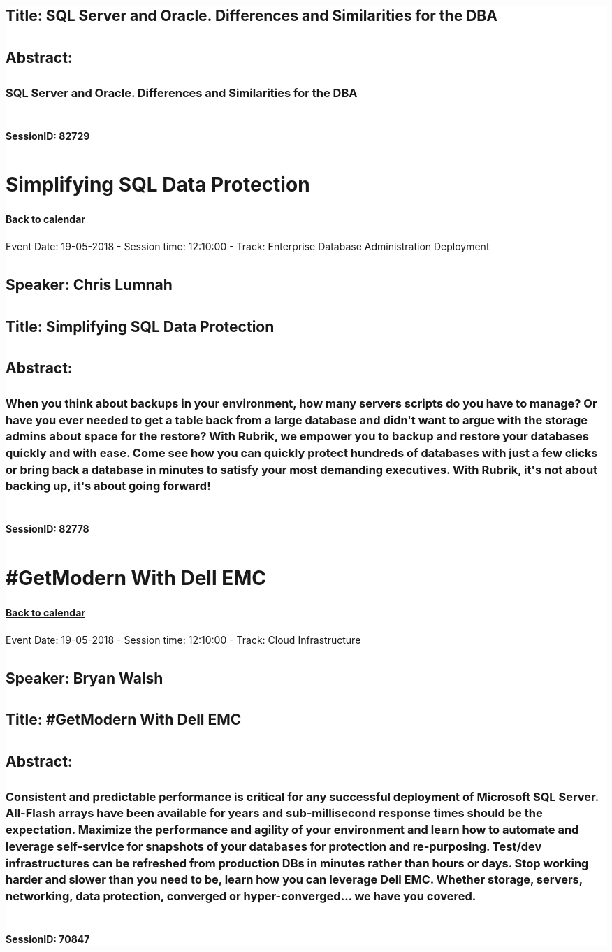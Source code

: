 ## Title: SQL Server and Oracle.  Differences and Similarities for the DBA
## Abstract:
### SQL Server and Oracle.  Differences and Similarities for the DBA
#  
#### SessionID: 82729
# Simplifying SQL Data Protection
#### [Back to calendar](#nr-716)
Event Date: 19-05-2018 - Session time: 12:10:00 - Track: Enterprise Database Administration  Deployment
## Speaker: Chris Lumnah
## Title: Simplifying SQL Data Protection
## Abstract:
### When you think about backups in your environment, how many servers  scripts do you have to manage? Or have you ever needed to get a table back from a large database and didn't want to argue with the storage admins about space for the restore? With Rubrik, we empower you to backup and restore your databases quickly and with ease. Come see how you can quickly protect hundreds of databases with just a few clicks or bring back a database in minutes to satisfy your most demanding executives. With Rubrik, it's not about backing up, it's about going forward!
#  
#### SessionID: 82778
# #GetModern With Dell EMC
#### [Back to calendar](#nr-716)
Event Date: 19-05-2018 - Session time: 12:10:00 - Track: Cloud Infrastructure
## Speaker: Bryan Walsh
## Title: #GetModern With Dell EMC
## Abstract:
### Consistent and predictable performance is critical for any successful deployment of Microsoft SQL Server. All-Flash arrays have been available for years and sub-millisecond response times should be the expectation. Maximize the performance and agility of your environment and learn how to automate and leverage self-service for snapshots of your databases for protection and re-purposing. Test/dev infrastructures can be refreshed from production DBs in minutes rather than hours or days. Stop working harder and slower than you need to be, learn how you can leverage Dell EMC. Whether storage, servers, networking, data protection, converged or hyper-converged…  we have you covered.
#  
#### SessionID: 70847